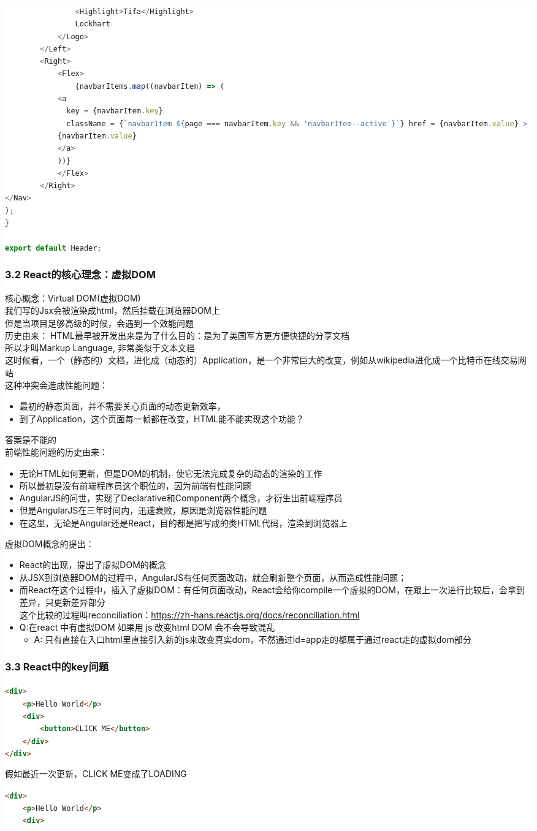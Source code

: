 ```js
                <Highlight>Tifa</Highlight>
                Lockhart
            </Logo>
        </Left>
        <Right>
            <Flex>
                {navbarItems.map((navbarItem) => (
            <a
              key = {navbarItem.key}
              className = {`navbarItem ${page === navbarItem.key && 'navbarItem--active'}`} href = {navbarItem.value} >
            {navbarItem.value}
            </a>
            ))}
            </Flex>
        </Right>
</Nav>
);
}

export default Header;
``` 
### 3.2 React的核心理念：虚拟DOM
核心概念：Virtual DOM(虚拟DOM)  
我们写的Jsx会被渲染成html，然后挂载在浏览器DOM上    
但是当项目足够高级的时候，会遇到一个效能问题   
历史由来：
HTML最早被开发出来是为了什么目的：是为了美国军方更方便快捷的分享文档   
所以才叫Markup Language, 非常类似于文本文档   
这时候看，一个（静态的）文档，进化成（动态的）Application，是一个非常巨大的改变，例如从wikipedia进化成一个比特币在线交易网站   
这种冲突会造成性能问题：
- 最初的静态页面，并不需要关心页面的动态更新效率，
- 到了Application，这个页面每一帧都在改变，HTML能不能实现这个功能？
  
答案是不能的  
前端性能问题的历史由来：
- 无论HTML如何更新，但是DOM的机制，使它无法完成复杂的动态的渲染的工作
- 所以最初是没有前端程序员这个职位的，因为前端有性能问题  
- AngularJS的问世，实现了Declarative和Component两个概念，才衍生出前端程序员  
- 但是AngularJS在三年时间内，迅速衰败，原因是浏览器性能问题  
- 在这里，无论是Angular还是React，目的都是把写成的类HTML代码，渲染到浏览器上

虚拟DOM概念的提出：
- React的出现，提出了虚拟DOM的概念  
- 从JSX到浏览器DOM的过程中，AngularJS有任何页面改动，就会刷新整个页面，从而造成性能问题；  
- 而React在这个过程中，插入了虚拟DOM：有任何页面改动，React会给你compile一个虚拟的DOM，在跟上一次进行比较后，会拿到差异，只更新差异部分  
这个比较的过程叫reconciliation：https://zh-hans.reactjs.org/docs/reconciliation.html
- Q:在react 中有虚拟DOM    如果用 js 改变html DOM  会不会导致混乱
  - A: 只有直接在入口html里直接引入新的js来改变真实dom，不然通过id=app走的都属于通过react走的虚拟dom部分
### 3.3 React中的key问题
```html
<div>
    <p>Hello World</p>
    <div>
        <button>CLICK ME</button>
    </div>
</div>
```
假如最近一次更新，CLICK ME变成了LOADING
```html
<div>
    <p>Hello World</p>
    <div>
```